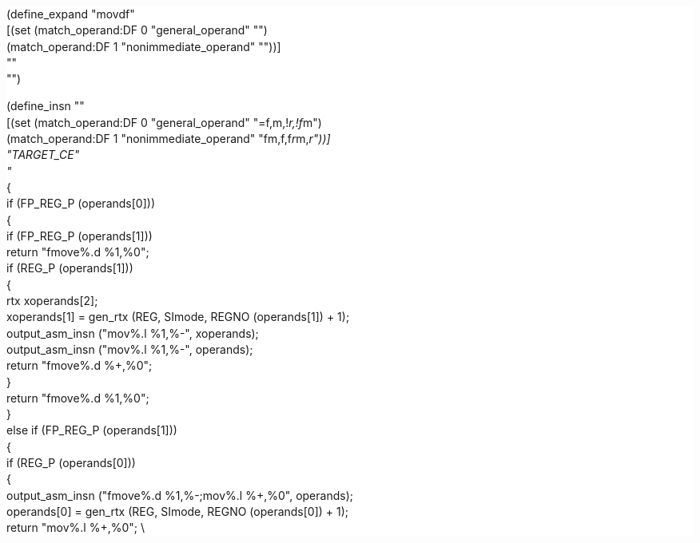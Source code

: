 (define\_expand "movdf"
\
\[(set (match\_operand:DF 0 "general\_operand" "")
\
(match\_operand:DF 1 "nonimmediate\_operand" ""))]
\
""
\
"")

(define\_insn ""
\
\[(set (match\_operand:DF 0 "general\_operand" "=f,m,!_r,!&#x66;_&#x6D;")
\
(match\_operand:DF 1 "nonimmediate\_operand" "fm,f,&#x66;_&#x72;_&#x6D;,_r"))]_
\
_"TARGET\_CE"_
\
_"_
\
{
\
if (FP\_REG\_P (operands\[0]))
\
{
\
if (FP\_REG\_P (operands\[1]))
\
return "fmove%.d %1,%0";
\
if (REG\_P (operands\[1]))
\
{
\
rtx xoperands\[2];
\
xoperands\[1] = gen\_rtx (REG, SImode, REGNO (operands\[1]) + 1);
\
output\_asm\_insn ("mov%.l %1,%-", xoperands);
\
output\_asm\_insn ("mov%.l %1,%-", operands);
\
return "fmove%.d %+,%0";
\
}
\
return "fmove%.d %1,%0";
\
}
\
else if (FP\_REG\_P (operands\[1]))
\
{
\
if (REG\_P (operands\[0]))
\
{
\
output\_asm\_insn ("fmove%.d %1,%-;mov%.l %+,%0", operands);
\
operands\[0] = gen\_rtx (REG, SImode, REGNO (operands\[0]) + 1);
\
return "mov%.l %+,%0";
\